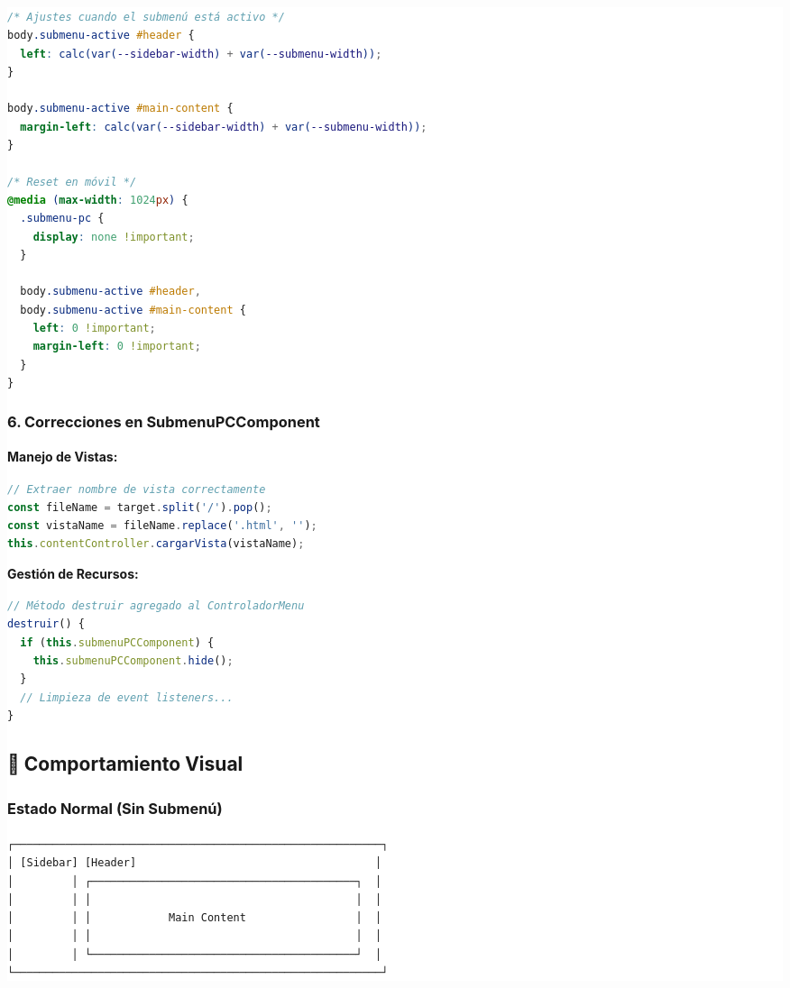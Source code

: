 ```css
/* Ajustes cuando el submenú está activo */
body.submenu-active #header {
  left: calc(var(--sidebar-width) + var(--submenu-width));
}

body.submenu-active #main-content {
  margin-left: calc(var(--sidebar-width) + var(--submenu-width));
}

/* Reset en móvil */
@media (max-width: 1024px) {
  .submenu-pc {
    display: none !important;
  }

  body.submenu-active #header,
  body.submenu-active #main-content {
    left: 0 !important;
    margin-left: 0 !important;
  }
}
```

### **6. Correcciones en SubmenuPCComponent**

**Manejo de Vistas:**

```javascript
// Extraer nombre de vista correctamente
const fileName = target.split('/').pop();
const vistaName = fileName.replace('.html', '');
this.contentController.cargarVista(vistaName);
```

**Gestión de Recursos:**

```javascript
// Método destruir agregado al ControladorMenu
destruir() {
  if (this.submenuPCComponent) {
    this.submenuPCComponent.hide();
  }
  // Limpieza de event listeners...
}
```

## 🎨 **Comportamiento Visual**

### **Estado Normal (Sin Submenú)**

```
┌─────────────────────────────────────────────────────────┐
│ [Sidebar] [Header]                                     │
│         │ ┌─────────────────────────────────────────┐  │
│         │ │                                         │  │
│         │ │            Main Content                 │  │
│         │ │                                         │  │
│         │ └─────────────────────────────────────────┘  │
└─────────────────────────────────────────────────────────┘
```
